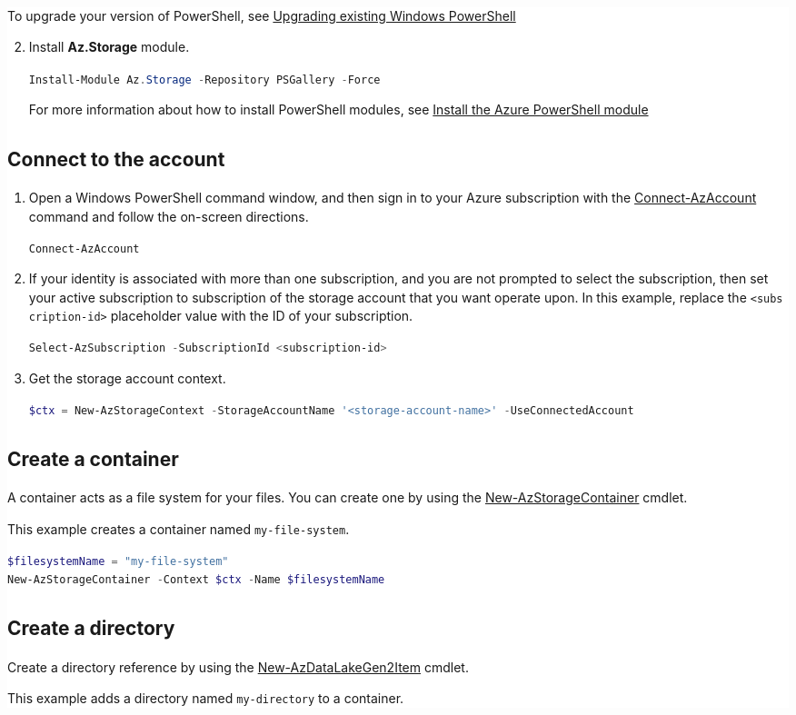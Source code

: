    To upgrade your version of PowerShell, see [Upgrading existing Windows PowerShell](/powershell/scripting/install/installing-windows-powershell#upgrading-existing-windows-powershell)

2. Install **Az.Storage** module.

   ```powershell
   Install-Module Az.Storage -Repository PSGallery -Force  
   ```

   For more information about how to install PowerShell modules, see [Install the Azure PowerShell module](/powershell/azure/install-azure-powershell)

## Connect to the account

1. Open a Windows PowerShell command window, and then sign in to your Azure subscription with the [Connect-AzAccount](/powershell/module/az.accounts/connect-azaccount) command and follow the on-screen directions.

   ```powershell
   Connect-AzAccount
   ```

2. If your identity is associated with more than one subscription, and you are not prompted to select the subscription, then set your active subscription to subscription of the storage account that you want operate upon. In this example, replace the `<subscription-id>` placeholder value with the ID of your subscription.

   ```powershell
   Select-AzSubscription -SubscriptionId <subscription-id>
   ```
   ```

3. Get the storage account context.

   ```powershell
   $ctx = New-AzStorageContext -StorageAccountName '<storage-account-name>' -UseConnectedAccount
   ```

## Create a container

A container acts as a file system for your files. You can create one by using the [New-AzStorageContainer](/powershell/module/az.storage/new-azstoragecontainer) cmdlet.

This example creates a container named `my-file-system`.

```powershell
$filesystemName = "my-file-system"
New-AzStorageContainer -Context $ctx -Name $filesystemName
```

## Create a directory

Create a directory reference by using the [New-AzDataLakeGen2Item](/powershell/module/az.storage/new-azdatalakegen2item) cmdlet.

This example adds a directory named `my-directory` to a container.
